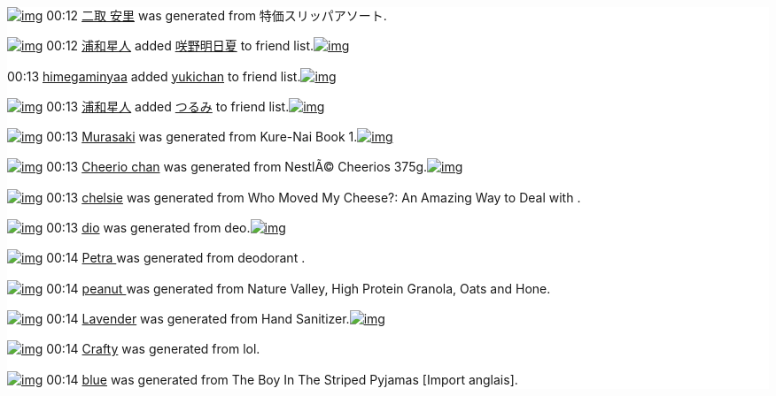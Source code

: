 [![img](http://i.imgur.com/WR0naKP.jpg)](http://www.barcodekanojo.com/kanojo/2868638/%E4%BA%8C%E5%8F%96%20%E5%AE%89%E9%87%8C) 00:12 [二取 安里](http://www.barcodekanojo.com/kanojo/2868638/%E4%BA%8C%E5%8F%96%20%E5%AE%89%E9%87%8C) was generated from 特価スリッパアソート.

[![img](http://i.imgur.com/WR0naKP.jpg)](http://www.barcodekanojo.com/user/407831/%E6%B5%A6%E5%92%8C%E6%98%9F%E4%BA%BA) 00:12 [浦和星人](http://www.barcodekanojo.com/user/407831/%E6%B5%A6%E5%92%8C%E6%98%9F%E4%BA%BA) added [咲野明日夏](http://www.barcodekanojo.com/kanojo/2559530/%E5%92%B2%E9%87%8E%E6%98%8E%E6%97%A5%E5%A4%8F) to friend list.[![img](http://i.imgur.com/WR0naKP.jpg)](http://www.barcodekanojo.com/kanojo/2559530/%E5%92%B2%E9%87%8E%E6%98%8E%E6%97%A5%E5%A4%8F) 

00:13 [himegaminyaa](http://www.barcodekanojo.com/user/443893/himegaminyaa) added [yukichan](http://www.barcodekanojo.com/kanojo/2072286/yukichan) to friend list.[![img](http://i.imgur.com/WR0naKP.jpg)](http://www.barcodekanojo.com/kanojo/2072286/yukichan) 

[![img](http://i.imgur.com/WR0naKP.jpg)](http://www.barcodekanojo.com/user/407831/%E6%B5%A6%E5%92%8C%E6%98%9F%E4%BA%BA) 00:13 [浦和星人](http://www.barcodekanojo.com/user/407831/%E6%B5%A6%E5%92%8C%E6%98%9F%E4%BA%BA) added [つるみ](http://www.barcodekanojo.com/kanojo/2715367/%E3%81%A4%E3%82%8B%E3%81%BF) to friend list.[![img](http://i.imgur.com/WR0naKP.jpg)](http://www.barcodekanojo.com/kanojo/2715367/%E3%81%A4%E3%82%8B%E3%81%BF) 

[![img](http://i.imgur.com/WR0naKP.jpg)](http://www.barcodekanojo.com/kanojo/2868639/Murasaki) 00:13 [Murasaki](http://www.barcodekanojo.com/kanojo/2868639/Murasaki) was generated from Kure-Nai Book 1.[![img](http://i.imgur.com/WR0naKP.jpg)](http://www.barcodekanojo.com/product_images/barcode/5478447/1396192345/50x50xKure-Nai,P20Book,P201.jpg,qw=88,ah=88.pagespeed.ic.Pug0fs7hD4.jpg) 

[![img](http://i.imgur.com/WR0naKP.jpg)](http://www.barcodekanojo.com/kanojo/2868640/Cheerio%20chan) 00:13 [Cheerio chan](http://www.barcodekanojo.com/kanojo/2868640/Cheerio%20chan) was generated from NestlÃ© Cheerios 375g.[![img](http://i.imgur.com/WR0naKP.jpg)](http://www.barcodekanojo.com/product_images/barcode/4608446/1366875464/50x50xMulti,P20CheeriOs.jpg,qw=88,ah=88.pagespeed.ic.ptgG6Sbtnl.jpg) 

[![img](http://i.imgur.com/WR0naKP.jpg)](http://www.barcodekanojo.com/kanojo/2868641/chelsie) 00:13 [chelsie](http://www.barcodekanojo.com/kanojo/2868641/chelsie) was generated from Who Moved My Cheese?: An Amazing Way to Deal with .

[![img](http://i.imgur.com/WR0naKP.jpg)](http://www.barcodekanojo.com/kanojo/2868642/dio) 00:13 [dio](http://www.barcodekanojo.com/kanojo/2868642/dio) was generated from deo.[![img](http://i.imgur.com/WR0naKP.jpg)](http://www.barcodekanojo.com/product_images/barcode/5478450/1396192374/50x50xdeo.jpg,qw=88,ah=88.pagespeed.ic.t5QrySmZXY.jpg) 

[![img](http://i.imgur.com/WR0naKP.jpg)](http://www.barcodekanojo.com/kanojo/2868643/Petra%20) 00:14 [Petra ](http://www.barcodekanojo.com/kanojo/2868643/Petra%20) was generated from deodorant .

[![img](http://i.imgur.com/WR0naKP.jpg)](http://www.barcodekanojo.com/kanojo/2868644/peanut%20) 00:14 [peanut ](http://www.barcodekanojo.com/kanojo/2868644/peanut%20) was generated from Nature Valley, High Protein Granola, Oats and Hone.

[![img](http://i.imgur.com/WR0naKP.jpg)](http://www.barcodekanojo.com/kanojo/2868645/Lavender) 00:14 [Lavender](http://www.barcodekanojo.com/kanojo/2868645/Lavender) was generated from Hand Sanitizer.[![img](http://i.imgur.com/WR0naKP.jpg)](http://www.barcodekanojo.com/product_images/barcode/5478453/1396192448/50x50xHand,P20Sanitizer.jpg,qw=88,ah=88.pagespeed.ic.RqCJirf756.jpg) 

[![img](http://i.imgur.com/WR0naKP.jpg)](http://www.barcodekanojo.com/kanojo/2868646/Crafty) 00:14 [Crafty](http://www.barcodekanojo.com/kanojo/2868646/Crafty) was generated from lol.

[![img](http://i.imgur.com/WR0naKP.jpg)](http://www.barcodekanojo.com/kanojo/2868647/blue) 00:14 [blue](http://www.barcodekanojo.com/kanojo/2868647/blue) was generated from The Boy In The Striped Pyjamas [Import anglais].
